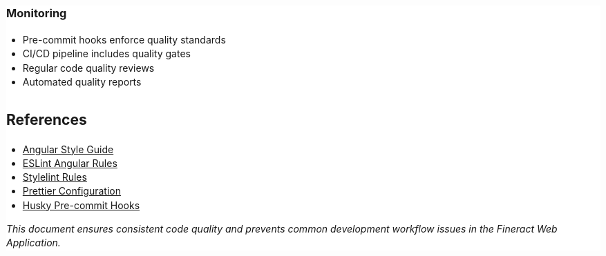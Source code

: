 ### Monitoring

- Pre-commit hooks enforce quality standards
- CI/CD pipeline includes quality gates
- Regular code quality reviews
- Automated quality reports

## References

- [Angular Style Guide](https://angular.io/guide/styleguide)
- [ESLint Angular Rules](https://github.com/angular-eslint/angular-eslint)
- [Stylelint Rules](https://stylelint.io/user-guide/rules/list)
- [Prettier Configuration](https://prettier.io/docs/en/configuration.html)
- [Husky Pre-commit Hooks](https://typicode.github.io/husky/#/)

_This document ensures consistent code quality and prevents common development workflow issues in the Fineract Web Application._
